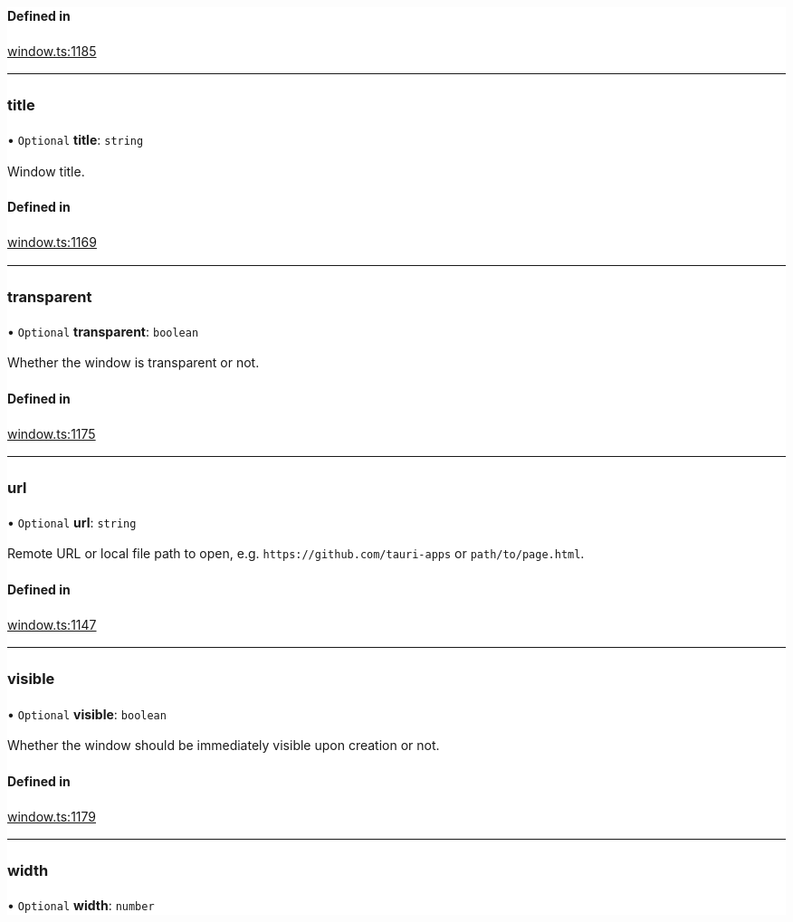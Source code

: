 #### Defined in

[window.ts:1185](https://github.com/tauri-apps/tauri/blob/fba1e32/tooling/api/src/window.ts#L1185)

___

### title

• `Optional` **title**: `string`

Window title.

#### Defined in

[window.ts:1169](https://github.com/tauri-apps/tauri/blob/fba1e32/tooling/api/src/window.ts#L1169)

___

### transparent

• `Optional` **transparent**: `boolean`

Whether the window is transparent or not.

#### Defined in

[window.ts:1175](https://github.com/tauri-apps/tauri/blob/fba1e32/tooling/api/src/window.ts#L1175)

___

### url

• `Optional` **url**: `string`

Remote URL or local file path to open, e.g. `https://github.com/tauri-apps` or `path/to/page.html`.

#### Defined in

[window.ts:1147](https://github.com/tauri-apps/tauri/blob/fba1e32/tooling/api/src/window.ts#L1147)

___

### visible

• `Optional` **visible**: `boolean`

Whether the window should be immediately visible upon creation or not.

#### Defined in

[window.ts:1179](https://github.com/tauri-apps/tauri/blob/fba1e32/tooling/api/src/window.ts#L1179)

___

### width

• `Optional` **width**: `number`
